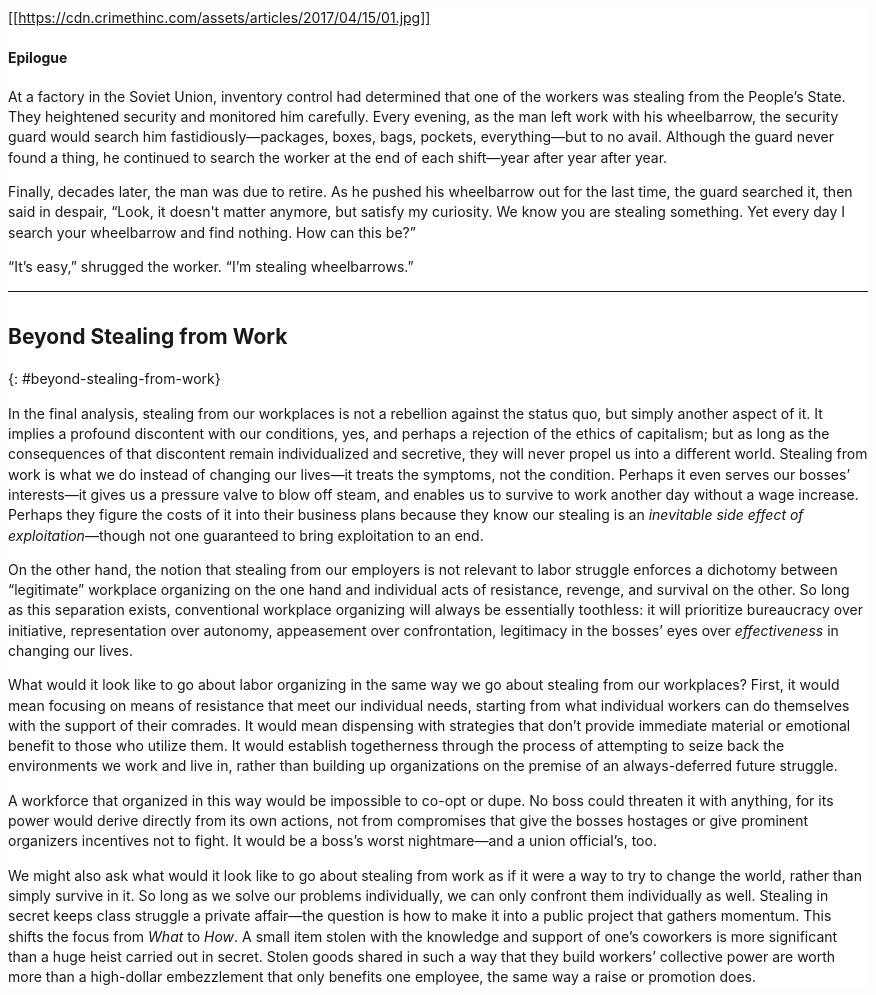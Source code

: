 [[https://cdn.crimethinc.com/assets/articles/2017/04/15/01.jpg]]

#### Epilogue

At a factory in the Soviet Union, inventory control had determined that one of the workers was stealing from the People’s State. They heightened security and monitored him carefully. Every evening, as the man left work with his wheelbarrow, the security guard would search him fastidiously—packages, boxes, bags, pockets, everything—but to no avail. Although the guard never found a thing, he continued to search the worker at the end of each shift—year after year after year.

Finally, decades later, the man was due to retire. As he pushed his wheelbarrow out for the last time, the guard searched it, then said in despair, “Look, it doesn't matter anymore, but satisfy my curiosity. We know you are stealing something. Yet every day I search your wheelbarrow and find nothing. How can this be?”

“It’s easy,” shrugged the worker. “I’m stealing wheelbarrows.”


---


## Beyond Stealing from Work
{: #beyond-stealing-from-work}

In the final analysis, stealing from our workplaces is not a rebellion against the status quo, but simply another aspect of it. It implies a profound discontent with our conditions, yes, and perhaps a rejection of the ethics of capitalism; but as long as the consequences of that discontent remain individualized and secretive, they will never propel us into a different world. Stealing from work is what we do instead of changing our lives—it treats the symptoms, not the condition. Perhaps it even serves our bosses’ interests—it gives us a pressure valve to blow off steam, and enables us to survive to work another day without a wage increase. Perhaps they figure the costs of it into their business plans because they know our stealing is an _inevitable side effect of exploitation_—though not one guaranteed to bring exploitation to an end.

On the other hand, the notion that stealing from our employers is not relevant to labor struggle enforces a dichotomy between “legitimate” workplace organizing on the one hand and individual acts of resistance, revenge, and survival on the other. So long as this separation exists, conventional workplace organizing will always be essentially toothless: it will prioritize bureaucracy over initiative, representation over autonomy, appeasement over confrontation, legitimacy in the bosses’ eyes over _effectiveness_ in changing our lives.

What would it look like to go about labor organizing in the same way we go about stealing from our workplaces? First, it would mean focusing on means of resistance that meet our individual needs, starting from what individual workers can do themselves with the support of their comrades. It would mean dispensing with strategies that don’t provide immediate material or emotional benefit to those who utilize them. It would establish togetherness through the process of attempting to seize back the environments we work and live in, rather than building up organizations on the premise of an always-deferred future struggle.

A workforce that organized in this way would be impossible to co-opt or dupe. No boss could threaten it with anything, for its power would derive directly from its own actions, not from compromises that give the bosses hostages or give prominent organizers incentives not to fight. It would be a boss’s worst nightmare—and a union official’s, too.

We might also ask what would it look like to go about stealing from work as if it were a way to try to change the world, rather than simply survive in it. So long as we solve our problems individually, we can only confront them individually as well. Stealing in secret keeps class struggle a private affair—the question is how to make it into a public project that gathers momentum. This shifts the focus from _What_ to _How_. A small item stolen with the knowledge and support of one’s coworkers is more significant than a huge heist carried out in secret. Stolen goods shared in such a way that they build workers’ collective power are worth more than a high-dollar embezzlement that only benefits one employee, the same way a raise or promotion does.


[^1]: The text continues, “The ideal capitalist product would derive its value from the ceaseless unpaid labor of the entire human race. We would be dispensable; it would be indispensable. It would integrate all human activity into a single unified terrain, accessible only via additional corporate products, in which sweatshop and marketplace merged.” Now we are seeing sweatshop, office, and even bedroom merged.